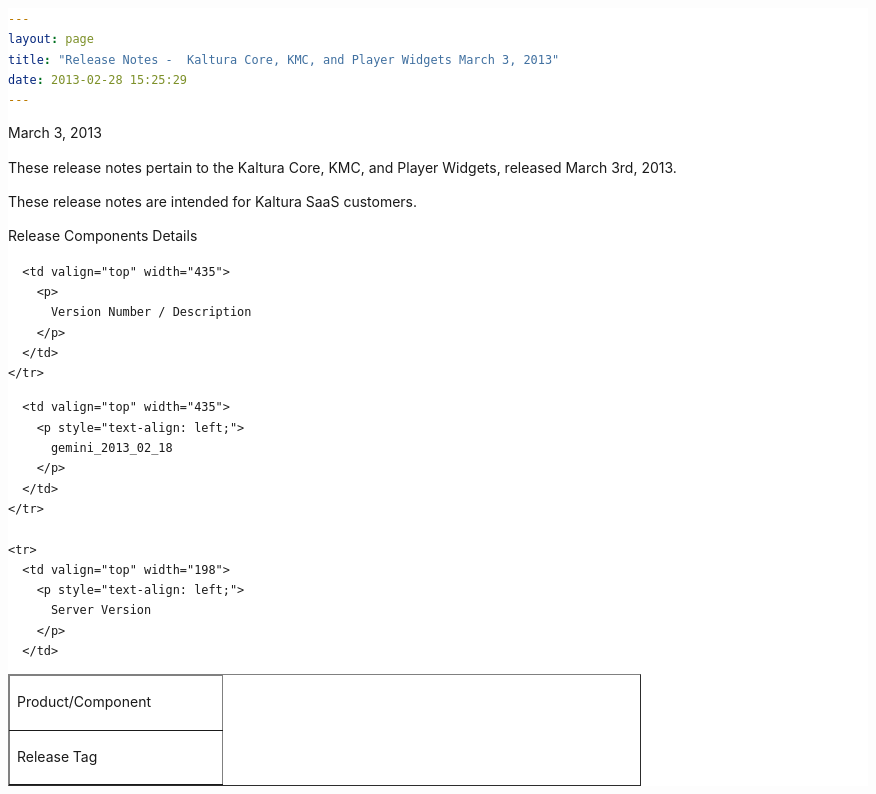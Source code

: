 ```yaml
---
layout: page
title: "Release Notes -  Kaltura Core, KMC, and Player Widgets March 3, 2013"
date: 2013-02-28 15:25:29
---
```


<span style="color: #ff0000;"></span><span class="mce-heading-3">March 3, 2013</span>

These release notes pertain to the Kaltura Core, KMC, and Player Widgets, released March 3rd, 2013. 

These release notes are intended for Kaltura SaaS customers.

<p class="mce-heading-4">
  <span>Release Components Details</span>
</p>

<table style="width: 633px;" border="1" cellspacing="0" cellpadding="0">
  <thead>
    <tr>
      <td valign="top" width="198">
        <p>
          Product/Component
        </p>
      </td>
      
      <td valign="top" width="435">
        <p>
          Version Number / Description
        </p>
      </td>
    </tr>
  </thead>
  
  <tbody>
    <tr>
      <td valign="top" width="198">
        <p style="text-align: left;">
          Release Tag
        </p>
      </td>
      
      <td valign="top" width="435">
        <p style="text-align: left;">
          gemini_2013_02_18
        </p>
      </td>
    </tr>
    
    <tr>
      <td valign="top" width="198">
        <p style="text-align: left;">
          Server Version
        </p>
      </td>
      